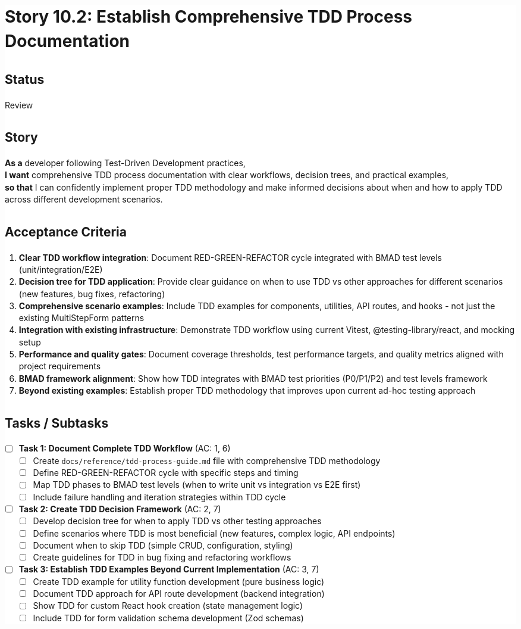 # Story 10.2: Establish Comprehensive TDD Process Documentation

## Status
Review

## Story

**As a** developer following Test-Driven Development practices,  
**I want** comprehensive TDD process documentation with clear workflows, decision trees, and practical examples,  
**so that** I can confidently implement proper TDD methodology and make informed decisions about when and how to apply TDD across different development scenarios.

## Acceptance Criteria

1. **Clear TDD workflow integration**: Document RED-GREEN-REFACTOR cycle integrated with BMAD test levels (unit/integration/E2E)
2. **Decision tree for TDD application**: Provide clear guidance on when to use TDD vs other approaches for different scenarios (new features, bug fixes, refactoring)
3. **Comprehensive scenario examples**: Include TDD examples for components, utilities, API routes, and hooks - not just the existing MultiStepForm patterns
4. **Integration with existing infrastructure**: Demonstrate TDD workflow using current Vitest, @testing-library/react, and mocking setup
5. **Performance and quality gates**: Document coverage thresholds, test performance targets, and quality metrics aligned with project requirements
6. **BMAD framework alignment**: Show how TDD integrates with BMAD test priorities (P0/P1/P2) and test levels framework
7. **Beyond existing examples**: Establish proper TDD methodology that improves upon current ad-hoc testing approach

## Tasks / Subtasks

- [ ] **Task 1: Document Complete TDD Workflow** (AC: 1, 6)
  - [ ] Create `docs/reference/tdd-process-guide.md` file with comprehensive TDD methodology
  - [ ] Define RED-GREEN-REFACTOR cycle with specific steps and timing
  - [ ] Map TDD phases to BMAD test levels (when to write unit vs integration vs E2E first)
  - [ ] Include failure handling and iteration strategies within TDD cycle

- [ ] **Task 2: Create TDD Decision Framework** (AC: 2, 7)
  - [ ] Develop decision tree for when to apply TDD vs other testing approaches
  - [ ] Define scenarios where TDD is most beneficial (new features, complex logic, API endpoints)
  - [ ] Document when to skip TDD (simple CRUD, configuration, styling)
  - [ ] Create guidelines for TDD in bug fixing and refactoring workflows

- [ ] **Task 3: Establish TDD Examples Beyond Current Implementation** (AC: 3, 7)
  - [ ] Create TDD example for utility function development (pure business logic)
  - [ ] Document TDD approach for API route development (backend integration)
  - [ ] Show TDD for custom React hook creation (state management logic)
  - [ ] Include TDD for form validation schema development (Zod schemas)
